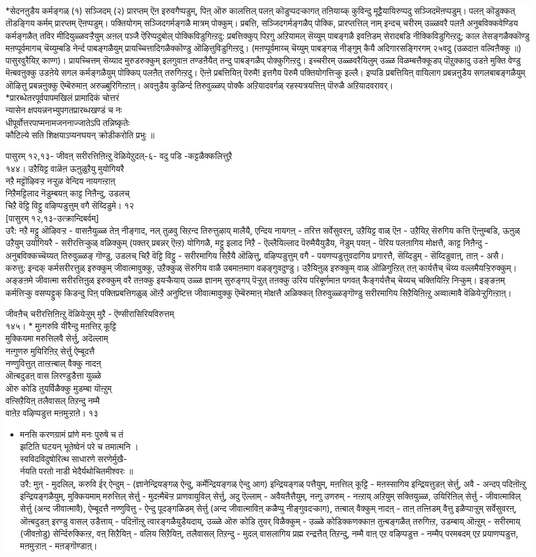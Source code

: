 *सेदनऩुडैय कर्मङ्गळ् (१) सञ्जिदम् (२) प्रारप्तम् ऎऩ इरुवगैप्पडुम्, पिऩ् ऒरु कालत्तिल् पलऩ् कॊडुप्पदऱ्कागत् तऩियाय्क् कुविन्दु मूट्टैयायिरुप्पदु सञ्जिदमॆऩप्पडुम्। पलऩ् कॊडुक्कत् तॊडङ्गिय कर्मम् प्रारप्तम् ऎऩप्पडुम्। पक्तियोगम् सञ्जिदगर्मङ्गळै मात्रम् पोक्कुम्। प्रबत्ति, सञ्जिदगर्मङ्गळैप् पोक्कि, प्रारप्तत्तिल् नाम् इन्दच् चरीरम् उळ्ळवरै पलऩै अनुबविक्कवेण्डिय कर्मङ्गळैत् तविर मीदियुळ्ळवऱ्ऱैयुम् अऩल् पञ्जै ऎरिप्पदुबोल् पोक्किविडुगिऩ्ऱदु: प्रबत्तिक्कुप् पिऱगु अऱियामल् सॆय्युम् पाबङ्गळै इवऩिडम् सेरादबडि नीक्किविडुगिऩ्ऱदु; काल तेसङ्गळैक्कॊण्डु मऩप्पूर्वमागच् चॆय्युम्बडि नेर्न्द पाबङ्गळैयुम् प्रायच्चित्तादिगळैक्कॊण्डु ऒऴित्तुविडुगिऩ्ऱदु। (मऩप्पूर्वमाय्च् चॆय्युम् पाबङ्गळ् नीङ्गुम् कैयै अदिगारसङ्गिरगम् २५वदु (उळदाऩ वल्विऩैक्कु ॥) पासुरवुरैयिऱ् काण्ग)। प्रायच्चित्तम् सॆय्याद मुरुडरुक्कुम् इलगुवाऩ तण्डऩैयैत् तन्दु पाबङ्गळैप् पोक्कुगिऩ्ऱदु। इच्चरीरम् उळ्ळवरैयिलुम् उळ्ळ विळम्बत्तैक्कूडप् पॊऱुक्कादु उडऩे मुक्ति वेण्डु मॆऩ्बवऩुक्कु उडऩेये सगल कर्मङ्गळैयुम् पोक्किप् पलऩैत् तरुगिऩ्ऱदु। ऎऩ्ऩे प्रबत्तियिऩ् पॆरुमै! इत्तगैय पॆरुमै पक्तियोगत्तिऱ्कु इल्लै। इप्पडि प्रबत्तियिऩ् वायिलाग प्रबन्नऩुडैय सगलबाबङ्गळैयुम् ऒऴित्तु प्रबन्नऩुक्कु ऎम्बॆरुमाऩ् अरुळ्बुरिगिऩ्ऱाऩ्। अवऩुडैय कुळिर्न्द तिरुवुळ्ळप् पोक्कै अऱियादवर्गळ् रहस्यत्रयत्तिऩ् पॊरुळै अऱियादवरावर्।  
*प्रारब्धेतरपूर्वपापमखिलं प्रामादिकं चोत्तरं  
न्यासेन क्षपयन्ननभ्युपगतप्रारब्धखण्डं च नः  
धीपूर्वोत्तरपाप्मनामजननाज्जातेऽपि तन्निष्कृतेः  
कौटिल्ये सति शिक्षयाऽप्यनघयन् क्रोडीकरोति प्रभुः ॥

पासुरम् १२,१३- जीवऩ् सरीरत्तिऩिऩ्ऱु वॆळियेऱुदल्-६- वदु पडि -कट्टळैक्कलित्तुऱै  
१४४। उऱैयिट्ट वाळॆऩ ऊऩुळुऱैयु मुयोगियरै  
नऱै मट्टॊऴिवऱ्ऱ नऱ्ऱुळ वेन्दिय नायगऩ्ऱाऩ्  
निऱैमट्टिलाद नॆडुम्बयऩ् काट्ट निऩैन्दु, उडलच्  
चिऱै वॆट्टि विट्टु वऴिप्पडुत्तुम् वगै सॆय्दिडुमे। १२  
[पासुरम् १२,१३-उत्क्रान्दिबर्वम्]  
उरै: नऱै मट्टु ऒऴिवऱ्ऱ - वासऩैयुळ्ळ तेऩ् नीङ्गाद, नल् तुळवु सिऱन्द तिरुत्तुऴाय् मालैयै, एन्दिय नायगऩ् - तरित्त सर्वेसुवरऩ्, उऱैयिट्ट वाळ् ऎऩ - उऱैयिऱ् सॆरुगिय कत्ति ऎऩ्ऩुम्बडि, ऊऩुळ् उऱैयुम् उयोगियरै - सरीरत्तिऱ्कुळ् वळिक्कुम् (पक्तर् प्रबन्नर् ऎऩ्ऱ) योगिगळै, मट्टु इलाद निऱै - ऎल्लैयिल्लाद पॆरुमैयैयुडैय, नॆडुम् पयऩ् - पॆरिय पलऩागिय मोक्षत्तै, काट्ट निऩैन्दु - अनुबविक्कच्चॆय्यत् तिरुवुळ्ळङ् गॊण्डु, उडलच् चिऱै वॆट्टि विट्टु - सरीरमागिय सिऱैयै ऒऴित्तु, वऴिप्पडुत्तुम् वगै - पयणप्पडुत्तुवदागिय प्रगारत्तै, सॆय्दिडुम् - सॆय्दिडुवाऩ्, ताऩ् - असै।  
करुत्तु: इन्दक् कर्मसरीरत्तुळ् इरुक्कुम् जीवात्मावुक्कु, उऱैक्कुळ् सॆरुगिय वाळै उबमाऩमाग वऴङ्गुवदुण्डु। उऱैयिऩुळ् इरुक्कुम् वाळ् ऒळिगुऩ्ऱित् तऩ् कार्यत्तैच् चॆय्य वल्लमैयऱ्ऱिरुक्कुम्। अङ्ङऩमे जीवात्मा सरीरत्तिऩुळ् इरुक्कुम् वरै तऩक्कु इयऱ्कैयाय् उळ्ळ ज्ञानम् सुरुङ्गप् पॆऱ्ऱुत् तऩक्कु उरिय परिबूर्णमाऩ पगवत् कैङ्गर्यत्तैच् चॆय्यच् चक्तियिऩ्ऱि निऱ्कुम्। इङ्ङऩम् कर्मत्तिऱ्कु वसप्पट्टुक् किडन्दु पिऩ् पक्तिप्रबत्तिगळुळ् ऒऩ्ऱै अनुष्टित्त जीवात्मावुक्कु ऎम्बॆरुमाऩ् मोक्षत्तै अळिक्कत् तिरुवुळ्ळङ्गॊण्डु सरीरमागिय सिऱैयिऩिऩ्ऱु अव्वात्मावै वॆळियेऱ्ऱुगिऩ्ऱाऩ्।

जीवऩैच् चरीरत्तिऩिऩ्ऱु वॆळियेऱ्ऱुम् मुऱै - ऎण्सीरासिरियविरुत्तम्  
१४५। * मुऩ्गरुवि यीरैन्दु मऩत्तिऱ् कूट्टि  
मुक्कियमा मरुत्तिलवै सेर्त्तु, अदॆल्लाम्  
नऩ्गुणरु मुयिरिऩिऱ् सेर्त्तु ऐम्बूदत्तै  
नण्णुवित्तुत् ताऩ्ऱऩ्बाल् वैक्कु नादऩ्  
ऒऩ्बदुडऩ् वास लिरण्डुडैत्ता युळ्ळे  
ऒरु कोडि तुयर्विळैक्कु मुडम्बा यॊऩ्ऱुम्  
वऩ्सिऱैयिऩ् तलैवासल् तिऱन्दु नम्मै  
वाऩेऱ वऴिप्पडुत्त मऩमुऱ्ऱाऩे। १३  
* मनसि करणग्रामं प्रांणे मनः पुरुषे च तं  
झटिति घटयन् भूतेष्वेनं परे च तमात्मनि ।  
स्वविदविदुषोरित्थ साधारणे सरणेर्मुखै-  
र्नयति परतो नाडी भेदैर्यथोचितमीश्वरः ॥  
उरै: मुऩ् - मुदलिल्, करुवि ईर् ऐन्दुम् - (ज्ञानेन्द्रियङ्गळ् ऐन्दु, कर्मेन्द्रियङ्गळ् ऐन्दु आग) इन्द्रियङ्गळ् पत्तैयुम्, मऩत्तिल् कूट्टि - मऩस्सागिय इन्द्रियत्तुडऩ् सेर्त्तु, अवै - अन्दप् पदिऩॊऩ्ऱु इन्द्रियङ्गळैयुम्, मुक्कियमाम् मरुत्तिल् सेर्त्तु - मुदऩ्मैबॆऱ्ऱ प्राणवायुविल् सेर्त्तु, अदु ऎल्लाम् - अवैयऩैत्तैयुम्, नऩ्गु उणरुम् - नऩ्ऱाय् अऱियुम् सक्तियुळ्ळ, उयिरिऩिल् सेर्त्तु - जीवात्माविल् सेर्त्तु (अन्द जीवात्मावै), ऐम्बूदत्तै नण्णुवित्तु - ऐन्दु पूदङ्गळिडम् सेर्त्तु (अन्द जीवात्माविऩ् कळैप्पु नीङ्गुवदऱ्काग), तऩ्बाल् वैक्कुम् नादऩ् - ताऩ् तऩ्ऩिडम् वैत्तु इळैप्पाऱ्ऱुम् सर्वेसुवरऩ्, ऒऩ्बदुडऩ् इरण्डु वासल् उडैत्ताय् - पदिऩॊऩ्ऱु त्वारङ्गळैयुडैयदाय्, उळ्ळे ऒरु कोडि तुयर् विळैक्कुम् - उळ्ळे कोडिक्कणक्काऩ तुऩ्बङ्गळैत् तरुगिऩ्ऱ, उडम्बाय् ऒऩ्ऱुम् - सरीरमाय् (जीवऩोडु) सेर्न्दिरुक्किऩ्ऱ, वऩ् सिऱैयिऩ् - वलिय सिऱैयिऩ्, तलैवासल् तिऱन्दु - मुदल् वासलागिय प्रह्म रन्द्रत्तैत् तिऱन्दु, नम्मै वाऩ् एऱ वऴिप्पडुत्त - नम्मैप् परमबदम् एऱ प्रयाणप्पडुत्त, मऩमुऱ्ऱाऩ् - मऩङ्गॊण्डाऩ्।  